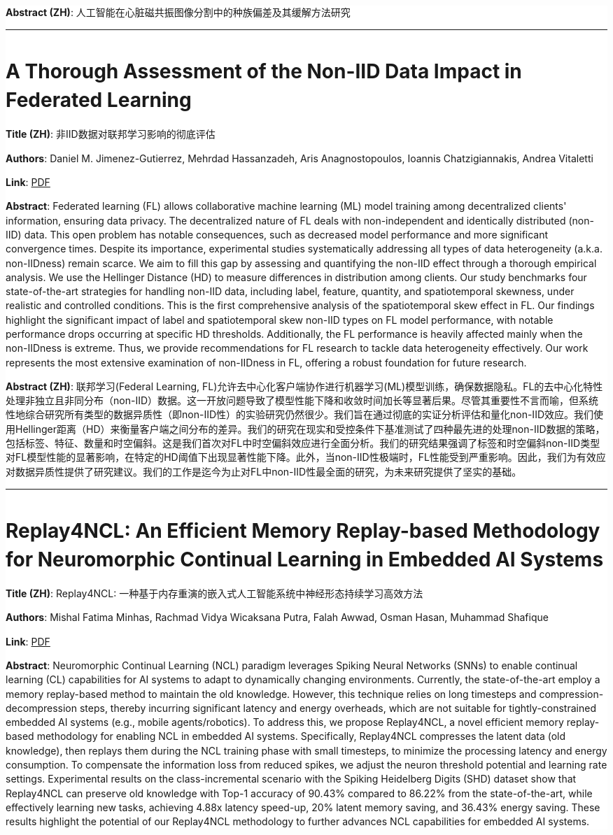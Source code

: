 **Abstract (ZH)**: 人工智能在心脏磁共振图像分割中的种族偏差及其缓解方法研究 

---
# A Thorough Assessment of the Non-IID Data Impact in Federated Learning 

**Title (ZH)**: 非IID数据对联邦学习影响的彻底评估 

**Authors**: Daniel M. Jimenez-Gutierrez, Mehrdad Hassanzadeh, Aris Anagnostopoulos, Ioannis Chatzigiannakis, Andrea Vitaletti  

**Link**: [PDF](https://arxiv.org/pdf/2503.17070)  

**Abstract**: Federated learning (FL) allows collaborative machine learning (ML) model training among decentralized clients' information, ensuring data privacy. The decentralized nature of FL deals with non-independent and identically distributed (non-IID) data. This open problem has notable consequences, such as decreased model performance and more significant convergence times. Despite its importance, experimental studies systematically addressing all types of data heterogeneity (a.k.a. non-IIDness) remain scarce. We aim to fill this gap by assessing and quantifying the non-IID effect through a thorough empirical analysis. We use the Hellinger Distance (HD) to measure differences in distribution among clients. Our study benchmarks four state-of-the-art strategies for handling non-IID data, including label, feature, quantity, and spatiotemporal skewness, under realistic and controlled conditions. This is the first comprehensive analysis of the spatiotemporal skew effect in FL. Our findings highlight the significant impact of label and spatiotemporal skew non-IID types on FL model performance, with notable performance drops occurring at specific HD thresholds. Additionally, the FL performance is heavily affected mainly when the non-IIDness is extreme. Thus, we provide recommendations for FL research to tackle data heterogeneity effectively. Our work represents the most extensive examination of non-IIDness in FL, offering a robust foundation for future research. 

**Abstract (ZH)**: 联邦学习(Federal Learning, FL)允许去中心化客户端协作进行机器学习(ML)模型训练，确保数据隐私。FL的去中心化特性处理非独立且非同分布（non-IID）数据。这一开放问题导致了模型性能下降和收敛时间加长等显著后果。尽管其重要性不言而喻，但系统性地综合研究所有类型的数据异质性（即non-IID性）的实验研究仍然很少。我们旨在通过彻底的实证分析评估和量化non-IID效应。我们使用Hellinger距离（HD）来衡量客户端之间分布的差异。我们的研究在现实和受控条件下基准测试了四种最先进的处理non-IID数据的策略，包括标签、特征、数量和时空偏斜。这是我们首次对FL中时空偏斜效应进行全面分析。我们的研究结果强调了标签和时空偏斜non-IID类型对FL模型性能的显著影响，在特定的HD阈值下出现显著性能下降。此外，当non-IID性极端时，FL性能受到严重影响。因此，我们为有效应对数据异质性提供了研究建议。我们的工作是迄今为止对FL中non-IID性最全面的研究，为未来研究提供了坚实的基础。 

---
# Replay4NCL: An Efficient Memory Replay-based Methodology for Neuromorphic Continual Learning in Embedded AI Systems 

**Title (ZH)**: Replay4NCL: 一种基于内存重演的嵌入式人工智能系统中神经形态持续学习高效方法 

**Authors**: Mishal Fatima Minhas, Rachmad Vidya Wicaksana Putra, Falah Awwad, Osman Hasan, Muhammad Shafique  

**Link**: [PDF](https://arxiv.org/pdf/2503.17061)  

**Abstract**: Neuromorphic Continual Learning (NCL) paradigm leverages Spiking Neural Networks (SNNs) to enable continual learning (CL) capabilities for AI systems to adapt to dynamically changing environments. Currently, the state-of-the-art employ a memory replay-based method to maintain the old knowledge. However, this technique relies on long timesteps and compression-decompression steps, thereby incurring significant latency and energy overheads, which are not suitable for tightly-constrained embedded AI systems (e.g., mobile agents/robotics). To address this, we propose Replay4NCL, a novel efficient memory replay-based methodology for enabling NCL in embedded AI systems. Specifically, Replay4NCL compresses the latent data (old knowledge), then replays them during the NCL training phase with small timesteps, to minimize the processing latency and energy consumption. To compensate the information loss from reduced spikes, we adjust the neuron threshold potential and learning rate settings. Experimental results on the class-incremental scenario with the Spiking Heidelberg Digits (SHD) dataset show that Replay4NCL can preserve old knowledge with Top-1 accuracy of 90.43% compared to 86.22% from the state-of-the-art, while effectively learning new tasks, achieving 4.88x latency speed-up, 20% latent memory saving, and 36.43% energy saving. These results highlight the potential of our Replay4NCL methodology to further advances NCL capabilities for embedded AI systems. 
